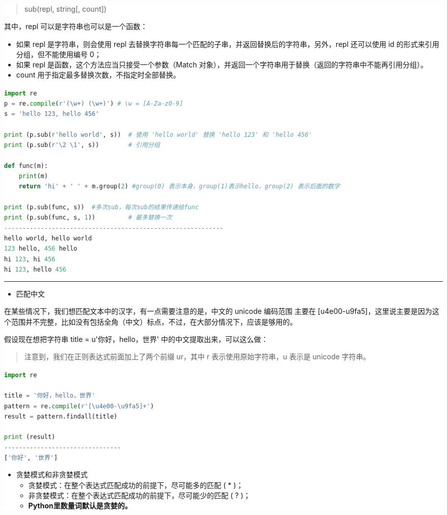 >  sub(repl, string[, count])

其中，repl 可以是字符串也可以是一个函数：

- 如果 repl 是字符串，则会使用 repl 去替换字符串每一个匹配的子串，并返回替换后的字符串，另外，repl 还可以使用 id 的形式来引用分组，但不能使用编号 0；
- 如果 repl 是函数，这个方法应当只接受一个参数（Match 对象），并返回一个字符串用于替换（返回的字符串中不能再引用分组）。
- count 用于指定最多替换次数，不指定时全部替换。

```python
import re
p = re.compile(r'(\w+) (\w+)') # \w = [A-Za-z0-9]
s = 'hello 123, hello 456'

print (p.sub(r'hello world', s))  # 使用 'hello world' 替换 'hello 123' 和 'hello 456'
print (p.sub(r'\2 \1', s))        # 引用分组

def func(m):
    print(m)
    return 'hi' + ' ' + m.group(2) #group(0) 表示本身，group(1)表示hello，group(2) 表示后面的数字

print (p.sub(func, s))  #多次sub，每次sub的结果传递给func
print (p.sub(func, s, 1))         # 最多替换一次
------------------------------------------------------------
hello world, hello world
123 hello, 456 hello
hi 123, hi 456
hi 123, hello 456
```

--------------

- 匹配中文

在某些情况下，我们想匹配文本中的汉字，有一点需要注意的是，中文的 unicode 编码范围 主要在 [u4e00-u9fa5]，这里说主要是因为这个范围并不完整，比如没有包括全角（中文）标点，不过，在大部分情况下，应该是够用的。

假设现在想把字符串 title = u'你好，hello，世界' 中的中文提取出来，可以这么做：

> 注意到，我们在正则表达式前面加上了两个前缀 ur，其中 r 表示使用原始字符串，u 表示是 unicode 字符串。

```python
import re

title = '你好，hello，世界'
pattern = re.compile(r'[\u4e00-\u9fa5]+')
result = pattern.findall(title)

print (result)
--------------------------------
['你好', '世界']
```

- 贪婪模式和非贪婪模式
  - 贪婪模式：在整个表达式匹配成功的前提下，尽可能多的匹配 ( * )；
  - 非贪婪模式：在整个表达式匹配成功的前提下，尽可能少的匹配 ( ? )；
  - **Python里数量词默认是贪婪的。**
